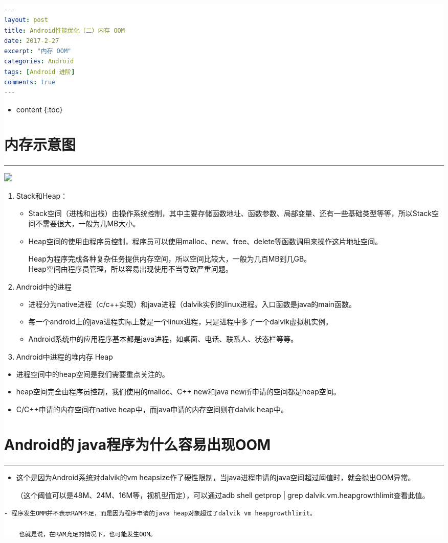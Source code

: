 ```yaml
---
layout: post
title: Android性能优化（二）内存 OOM
date: 2017-2-27
excerpt: "内存 OOM"
categories: Android
tags: [Android 进阶]
comments: true
---
```


* content
{:toc}



# 内存示意图
------------

![](http://i.imgur.com/2ylcYWn.png)

1. Stack和Heap：

   - Stack空间（进栈和出栈）由操作系统控制，其中主要存储函数地址、函数参数、局部变量、还有一些基础类型等等，所以Stack空间不需要很大，一般为几MB大小。

   - Heap空间的使用由程序员控制，程序员可以使用malloc、new、free、delete等函数调用来操作这片地址空间。

        Heap为程序完成各种复杂任务提供内存空间，所以空间比较大，一般为几百MB到几GB。  
        Heap空间由程序员管理，所以容易出现使用不当导致严重问题。

2. Android中的进程

   - 进程分为native进程（c/c++实现）和java进程（dalvik实例的linux进程。入口函数是java的main函数。
    
   - 每一个android上的java进程实际上就是一个linux进程，只是进程中多了一个dalvik虚拟机实例。
    
   - Android系统中的应用程序基本都是java进程，如桌面、电话、联系人、状态栏等等。

3. Android中进程的堆内存 Heap

  - 进程空间中的heap空间是我们需要重点关注的。

  - heap空间完全由程序员控制，我们使用的malloc、C++ new和java new所申请的空间都是heap空间。

  - C/C++申请的内存空间在native heap中，而java申请的内存空间则在dalvik heap中。

# Android的 java程序为什么容易出现OOM
-------------------

   - 这个是因为Android系统对dalvik的vm heapsize作了硬性限制，当java进程申请的java空间超过阈值时，就会抛出OOM异常。
    
        （这个阈值可以是48M、24M、16M等，视机型而定），可以通过adb shell getprop | grep dalvik.vm.heapgrowthlimit查看此值。
    
    - 程序发生OMM并不表示RAM不足，而是因为程序申请的java heap对象超过了dalvik vm heapgrowthlimit。
    
        也就是说，在RAM充足的情况下，也可能发生OOM。
